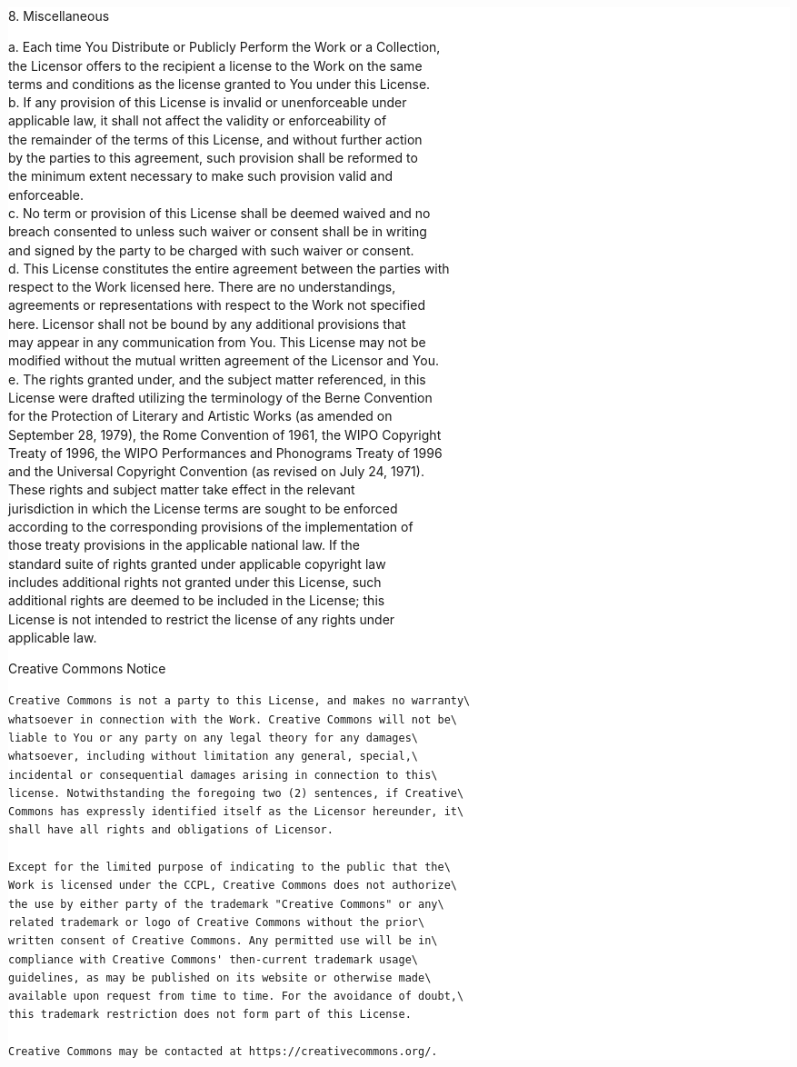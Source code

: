 8\. Miscellaneous

a. Each time You Distribute or Publicly Perform the Work or a Collection,\
the Licensor offers to the recipient a license to the Work on the same\
terms and conditions as the license granted to You under this License.\
b. If any provision of this License is invalid or unenforceable under\
applicable law, it shall not affect the validity or enforceability of\
the remainder of the terms of this License, and without further action\
by the parties to this agreement, such provision shall be reformed to\
the minimum extent necessary to make such provision valid and\
enforceable.\
c. No term or provision of this License shall be deemed waived and no\
breach consented to unless such waiver or consent shall be in writing\
and signed by the party to be charged with such waiver or consent.\
d. This License constitutes the entire agreement between the parties with\
respect to the Work licensed here. There are no understandings,\
agreements or representations with respect to the Work not specified\
here. Licensor shall not be bound by any additional provisions that\
may appear in any communication from You. This License may not be\
modified without the mutual written agreement of the Licensor and You.\
e. The rights granted under, and the subject matter referenced, in this\
License were drafted utilizing the terminology of the Berne Convention\
for the Protection of Literary and Artistic Works (as amended on\
September 28, 1979), the Rome Convention of 1961, the WIPO Copyright\
Treaty of 1996, the WIPO Performances and Phonograms Treaty of 1996\
and the Universal Copyright Convention (as revised on July 24, 1971).\
These rights and subject matter take effect in the relevant\
jurisdiction in which the License terms are sought to be enforced\
according to the corresponding provisions of the implementation of\
those treaty provisions in the applicable national law. If the\
standard suite of rights granted under applicable copyright law\
includes additional rights not granted under this License, such\
additional rights are deemed to be included in the License; this\
License is not intended to restrict the license of any rights under\
applicable law.

Creative Commons Notice

    Creative Commons is not a party to this License, and makes no warranty\
    whatsoever in connection with the Work. Creative Commons will not be\
    liable to You or any party on any legal theory for any damages\
    whatsoever, including without limitation any general, special,\
    incidental or consequential damages arising in connection to this\
    license. Notwithstanding the foregoing two (2) sentences, if Creative\
    Commons has expressly identified itself as the Licensor hereunder, it\
    shall have all rights and obligations of Licensor.

    Except for the limited purpose of indicating to the public that the\
    Work is licensed under the CCPL, Creative Commons does not authorize\
    the use by either party of the trademark "Creative Commons" or any\
    related trademark or logo of Creative Commons without the prior\
    written consent of Creative Commons. Any permitted use will be in\
    compliance with Creative Commons' then-current trademark usage\
    guidelines, as may be published on its website or otherwise made\
    available upon request from time to time. For the avoidance of doubt,\
    this trademark restriction does not form part of this License.

    Creative Commons may be contacted at https://creativecommons.org/.
